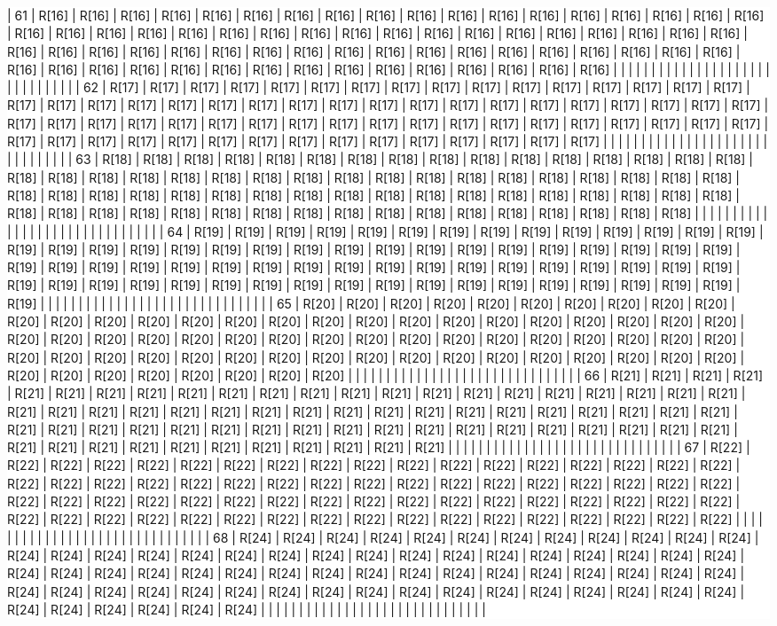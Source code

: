 | 61 | R[16] | R[16] | R[16] | R[16] | R[16] | R[16] | R[16] | R[16] | R[16] | R[16] | R[16] | R[16] | R[16] | R[16] | R[16] | R[16] | R[16] | R[16] | R[16] | R[16] | R[16] | R[16] | R[16] | R[16] | R[16] | R[16] | R[16] | R[16] | R[16] | R[16] | R[16] | R[16] | R[16] | R[16] | R[16] | R[16] | R[16] | R[16] | R[16] | R[16] | R[16] | R[16] | R[16] | R[16] | R[16] | R[16] | R[16] | R[16] | R[16] | R[16] | R[16] | R[16] | R[16] | R[16] | R[16] | R[16] | R[16] | R[16] | R[16] | R[16] | R[16] | R[16] | R[16] | R[16] | R[16] | R[16] | R[16] | R[16] | R[16] |   |   |   |   |   |   |   |   |   |   |   |   |   |   |   |   |   |   |   |   |   |   |   |   |   |   |   |   |   |
| 62 | R[17] | R[17] | R[17] | R[17] | R[17] | R[17] | R[17] | R[17] | R[17] | R[17] | R[17] | R[17] | R[17] | R[17] | R[17] | R[17] | R[17] | R[17] | R[17] | R[17] | R[17] | R[17] | R[17] | R[17] | R[17] | R[17] | R[17] | R[17] | R[17] | R[17] | R[17] | R[17] | R[17] | R[17] | R[17] | R[17] | R[17] | R[17] | R[17] | R[17] | R[17] | R[17] | R[17] | R[17] | R[17] | R[17] | R[17] | R[17] | R[17] | R[17] | R[17] | R[17] | R[17] | R[17] | R[17] | R[17] | R[17] | R[17] | R[17] | R[17] | R[17] | R[17] | R[17] | R[17] | R[17] | R[17] | R[17] | R[17] | R[17] |   |   |   |   |   |   |   |   |   |   |   |   |   |   |   |   |   |   |   |   |   |   |   |   |   |   |   |   |   |
| 63 | R[18] | R[18] | R[18] | R[18] | R[18] | R[18] | R[18] | R[18] | R[18] | R[18] | R[18] | R[18] | R[18] | R[18] | R[18] | R[18] | R[18] | R[18] | R[18] | R[18] | R[18] | R[18] | R[18] | R[18] | R[18] | R[18] | R[18] | R[18] | R[18] | R[18] | R[18] | R[18] | R[18] | R[18] | R[18] | R[18] | R[18] | R[18] | R[18] | R[18] | R[18] | R[18] | R[18] | R[18] | R[18] | R[18] | R[18] | R[18] | R[18] | R[18] | R[18] | R[18] | R[18] | R[18] | R[18] | R[18] | R[18] | R[18] | R[18] | R[18] | R[18] | R[18] | R[18] | R[18] | R[18] | R[18] | R[18] | R[18] | R[18] |   |   |   |   |   |   |   |   |   |   |   |   |   |   |   |   |   |   |   |   |   |   |   |   |   |   |   |   |   |
| 64 | R[19] | R[19] | R[19] | R[19] | R[19] | R[19] | R[19] | R[19] | R[19] | R[19] | R[19] | R[19] | R[19] | R[19] | R[19] | R[19] | R[19] | R[19] | R[19] | R[19] | R[19] | R[19] | R[19] | R[19] | R[19] | R[19] | R[19] | R[19] | R[19] | R[19] | R[19] | R[19] | R[19] | R[19] | R[19] | R[19] | R[19] | R[19] | R[19] | R[19] | R[19] | R[19] | R[19] | R[19] | R[19] | R[19] | R[19] | R[19] | R[19] | R[19] | R[19] | R[19] | R[19] | R[19] | R[19] | R[19] | R[19] | R[19] | R[19] | R[19] | R[19] | R[19] | R[19] | R[19] | R[19] | R[19] | R[19] | R[19] | R[19] |   |   |   |   |   |   |   |   |   |   |   |   |   |   |   |   |   |   |   |   |   |   |   |   |   |   |   |   |   |
| 65 | R[20] | R[20] | R[20] | R[20] | R[20] | R[20] | R[20] | R[20] | R[20] | R[20] | R[20] | R[20] | R[20] | R[20] | R[20] | R[20] | R[20] | R[20] | R[20] | R[20] | R[20] | R[20] | R[20] | R[20] | R[20] | R[20] | R[20] | R[20] | R[20] | R[20] | R[20] | R[20] | R[20] | R[20] | R[20] | R[20] | R[20] | R[20] | R[20] | R[20] | R[20] | R[20] | R[20] | R[20] | R[20] | R[20] | R[20] | R[20] | R[20] | R[20] | R[20] | R[20] | R[20] | R[20] | R[20] | R[20] | R[20] | R[20] | R[20] | R[20] | R[20] | R[20] | R[20] | R[20] | R[20] | R[20] | R[20] | R[20] | R[20] |   |   |   |   |   |   |   |   |   |   |   |   |   |   |   |   |   |   |   |   |   |   |   |   |   |   |   |   |   |
| 66 | R[21] | R[21] | R[21] | R[21] | R[21] | R[21] | R[21] | R[21] | R[21] | R[21] | R[21] | R[21] | R[21] | R[21] | R[21] | R[21] | R[21] | R[21] | R[21] | R[21] | R[21] | R[21] | R[21] | R[21] | R[21] | R[21] | R[21] | R[21] | R[21] | R[21] | R[21] | R[21] | R[21] | R[21] | R[21] | R[21] | R[21] | R[21] | R[21] | R[21] | R[21] | R[21] | R[21] | R[21] | R[21] | R[21] | R[21] | R[21] | R[21] | R[21] | R[21] | R[21] | R[21] | R[21] | R[21] | R[21] | R[21] | R[21] | R[21] | R[21] | R[21] | R[21] | R[21] | R[21] | R[21] | R[21] | R[21] | R[21] | R[21] |   |   |   |   |   |   |   |   |   |   |   |   |   |   |   |   |   |   |   |   |   |   |   |   |   |   |   |   |   |
| 67 | R[22] | R[22] | R[22] | R[22] | R[22] | R[22] | R[22] | R[22] | R[22] | R[22] | R[22] | R[22] | R[22] | R[22] | R[22] | R[22] | R[22] | R[22] | R[22] | R[22] | R[22] | R[22] | R[22] | R[22] | R[22] | R[22] | R[22] | R[22] | R[22] | R[22] | R[22] | R[22] | R[22] | R[22] | R[22] | R[22] | R[22] | R[22] | R[22] | R[22] | R[22] | R[22] | R[22] | R[22] | R[22] | R[22] | R[22] | R[22] | R[22] | R[22] | R[22] | R[22] | R[22] | R[22] | R[22] | R[22] | R[22] | R[22] | R[22] | R[22] | R[22] | R[22] | R[22] | R[22] | R[22] | R[22] | R[22] | R[22] | R[22] |   |   |   |   |   |   |   |   |   |   |   |   |   |   |   |   |   |   |   |   |   |   |   |   |   |   |   |   |   |
| 68 | R[24] | R[24] | R[24] | R[24] | R[24] | R[24] | R[24] | R[24] | R[24] | R[24] | R[24] | R[24] | R[24] | R[24] | R[24] | R[24] | R[24] | R[24] | R[24] | R[24] | R[24] | R[24] | R[24] | R[24] | R[24] | R[24] | R[24] | R[24] | R[24] | R[24] | R[24] | R[24] | R[24] | R[24] | R[24] | R[24] | R[24] | R[24] | R[24] | R[24] | R[24] | R[24] | R[24] | R[24] | R[24] | R[24] | R[24] | R[24] | R[24] | R[24] | R[24] | R[24] | R[24] | R[24] | R[24] | R[24] | R[24] | R[24] | R[24] | R[24] | R[24] | R[24] | R[24] | R[24] | R[24] | R[24] | R[24] | R[24] | R[24] |   |   |   |   |   |   |   |   |   |   |   |   |   |   |   |   |   |   |   |   |   |   |   |   |   |   |   |   |   |